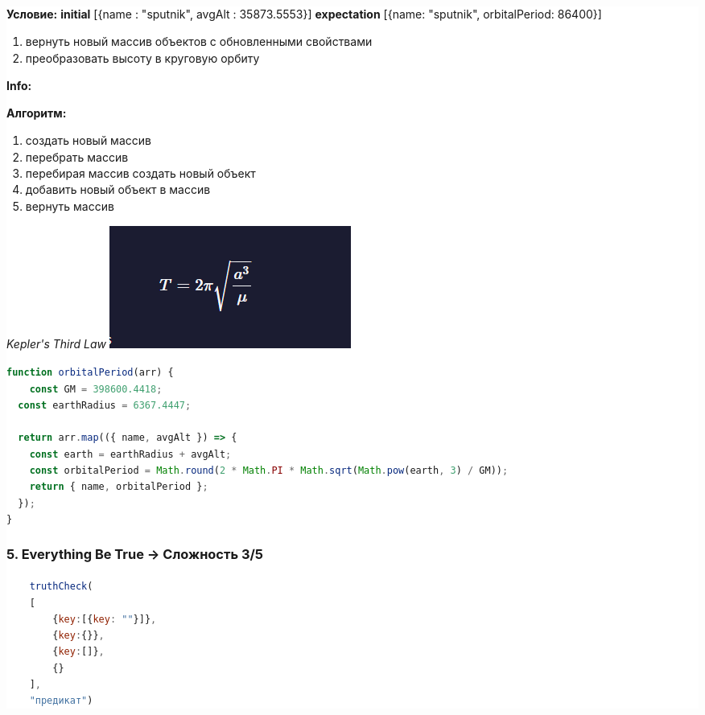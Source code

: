 **Условие:**
**initial**     [{name : "sputnik", avgAlt : 35873.5553}]
**expectation** [{name: "sputnik", orbitalPeriod: 86400}]

1. вернуть новый массив объектов с обновленными свойствами
2. преобразовать высоту в круговую орбиту

**Info:**

**Алгоритм:**

1. создать новый массив
2. перебрать массив
3. перебирая массив создать новый объект
4. добавить новый объект в массив
5. вернуть массив

*Kepler's Third Law*
![Kepler's Third Law](image.png)

```javascript
function orbitalPeriod(arr) {
    const GM = 398600.4418;
  const earthRadius = 6367.4447;

  return arr.map(({ name, avgAlt }) => {
    const earth = earthRadius + avgAlt;
    const orbitalPeriod = Math.round(2 * Math.PI * Math.sqrt(Math.pow(earth, 3) / GM));
    return { name, orbitalPeriod };
  });
}

```

### 5. Everything Be True -> Сложность 3/5

```javascript
    truthCheck(
    [
        {key:[{key: ""}]},
        {key:{}},
        {key:[]},
        {}
    ],
    "предикат")
```
